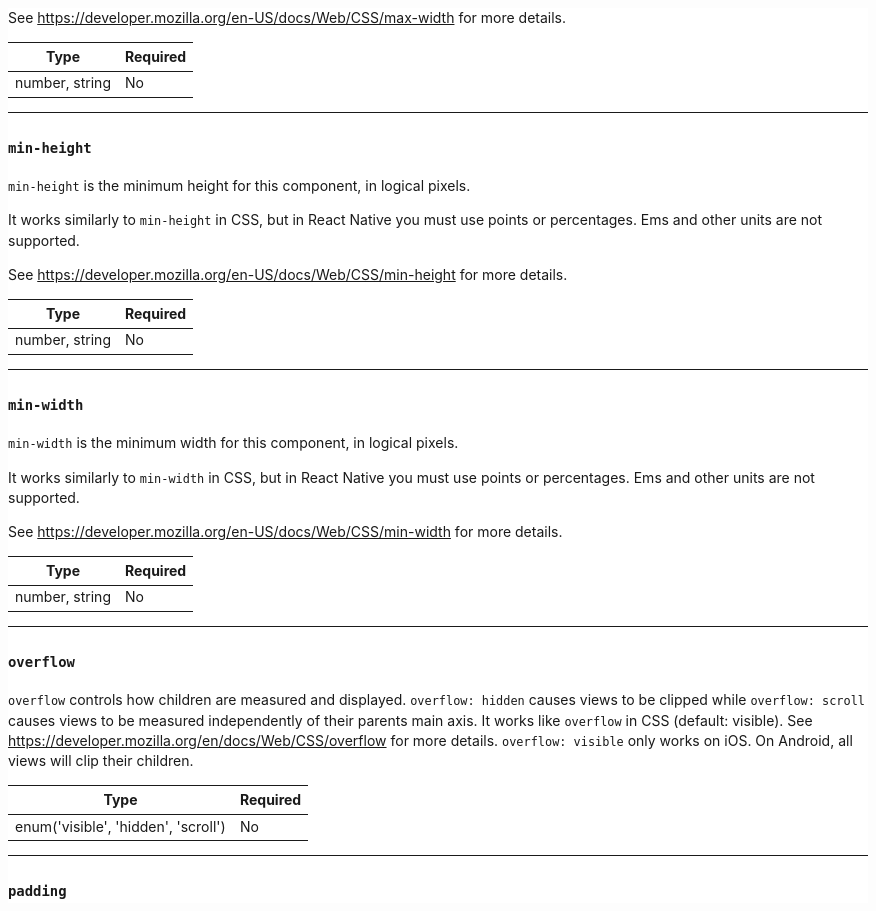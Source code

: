 See https://developer.mozilla.org/en-US/docs/Web/CSS/max-width for more details.

| Type           | Required |
| -------------- | -------- |
| number, string | No       |

---

### `min-height`

`min-height` is the minimum height for this component, in logical pixels.

It works similarly to `min-height` in CSS, but in React Native you must use points or percentages. Ems and other units are not supported.

See https://developer.mozilla.org/en-US/docs/Web/CSS/min-height for more details.

| Type           | Required |
| -------------- | -------- |
| number, string | No       |

---

### `min-width`

`min-width` is the minimum width for this component, in logical pixels.

It works similarly to `min-width` in CSS, but in React Native you must use points or percentages. Ems and other units are not supported.

See https://developer.mozilla.org/en-US/docs/Web/CSS/min-width for more details.

| Type           | Required |
| -------------- | -------- |
| number, string | No       |

---

### `overflow`

`overflow` controls how children are measured and displayed. `overflow: hidden` causes views to be clipped while `overflow: scroll` causes views to be measured independently of their parents main axis. It works like `overflow` in CSS (default: visible). See https://developer.mozilla.org/en/docs/Web/CSS/overflow for more details. `overflow: visible` only works on iOS. On Android, all views will clip their children.

| Type                                | Required |
| ----------------------------------- | -------- |
| enum('visible', 'hidden', 'scroll') | No       |

---

### `padding`

